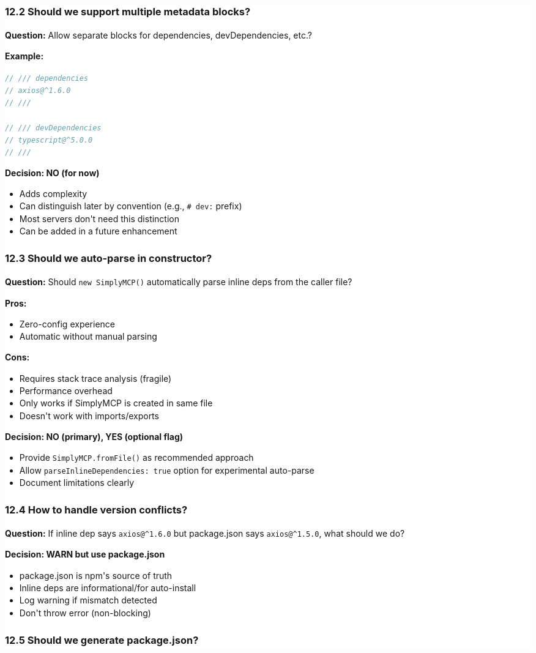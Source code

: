 ### 12.2 Should we support multiple metadata blocks?

**Question:**
Allow separate blocks for dependencies, devDependencies, etc.?

**Example:**
```typescript
// /// dependencies
// axios@^1.6.0
// ///

// /// devDependencies
// typescript@^5.0.0
// ///
```

**Decision: NO (for now)**
- Adds complexity
- Can distinguish later by convention (e.g., `# dev:` prefix)
- Most servers don't need this distinction
- Can be added in a future enhancement

### 12.3 Should we auto-parse in constructor?

**Question:**
Should `new SimplyMCP()` automatically parse inline deps from the caller file?

**Pros:**
- Zero-config experience
- Automatic without manual parsing

**Cons:**
- Requires stack trace analysis (fragile)
- Performance overhead
- Only works if SimplyMCP is created in same file
- Doesn't work with imports/exports

**Decision: NO (primary), YES (optional flag)**
- Provide `SimplyMCP.fromFile()` as recommended approach
- Allow `parseInlineDependencies: true` option for experimental auto-parse
- Document limitations clearly

### 12.4 How to handle version conflicts?

**Question:**
If inline dep says `axios@^1.6.0` but package.json says `axios@^1.5.0`, what should we do?

**Decision: WARN but use package.json**
- package.json is npm's source of truth
- Inline deps are informational/for auto-install
- Log warning if mismatch detected
- Don't throw error (non-blocking)

### 12.5 Should we generate package.json?
